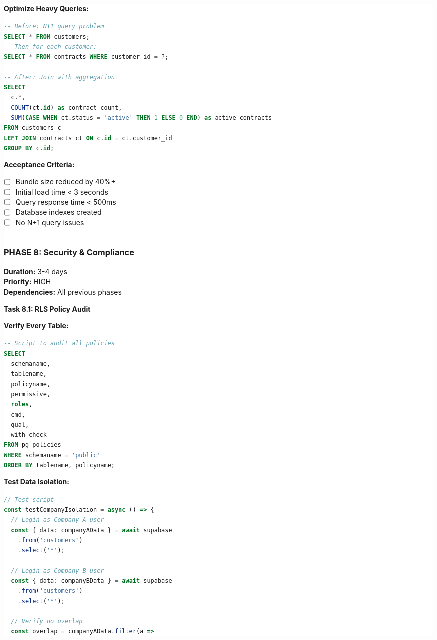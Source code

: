 **Optimize Heavy Queries:**
```sql
-- Before: N+1 query problem
SELECT * FROM customers;
-- Then for each customer:
SELECT * FROM contracts WHERE customer_id = ?;

-- After: Join with aggregation
SELECT 
  c.*,
  COUNT(ct.id) as contract_count,
  SUM(CASE WHEN ct.status = 'active' THEN 1 ELSE 0 END) as active_contracts
FROM customers c
LEFT JOIN contracts ct ON c.id = ct.customer_id
GROUP BY c.id;
```

**Acceptance Criteria:**
- [ ] Bundle size reduced by 40%+
- [ ] Initial load time < 3 seconds
- [ ] Query response time < 500ms
- [ ] Database indexes created
- [ ] No N+1 query issues

---

### PHASE 8: Security & Compliance
**Duration:** 3-4 days  
**Priority:** HIGH  
**Dependencies:** All previous phases

**Task 8.1: RLS Policy Audit**

**Verify Every Table:**
```sql
-- Script to audit all policies
SELECT 
  schemaname,
  tablename,
  policyname,
  permissive,
  roles,
  cmd,
  qual,
  with_check
FROM pg_policies
WHERE schemaname = 'public'
ORDER BY tablename, policyname;
```

**Test Data Isolation:**
```typescript
// Test script
const testCompanyIsolation = async () => {
  // Login as Company A user
  const { data: companyAData } = await supabase
    .from('customers')
    .select('*');
    
  // Login as Company B user
  const { data: companyBData } = await supabase
    .from('customers')
    .select('*');
    
  // Verify no overlap
  const overlap = companyAData.filter(a => 
```